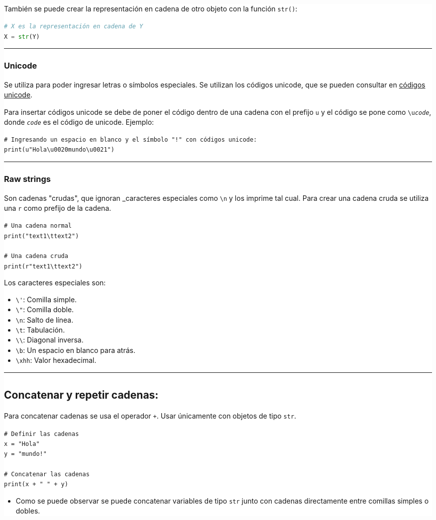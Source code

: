 También se puede crear la representación en cadena de otro objeto con la función `str()`:
```python
# X es la representación en cadena de Y
X = str(Y)
```

---
### Unicode

Se utiliza para poder ingresar letras o símbolos especiales. Se utilizan los códigos unicode, que se pueden consultar en [códigos unicode](https://unicode-table.com/es/#basic-latin).

Para insertar códigos unicode se debe de poner el código dentro de una cadena con el prefijo `u` y el código se pone como <code>\u<i>code</i></code>, donde <code><i>code</i></code> es el código de unicode. Ejemplo:

```{code-cell} python3
# Ingresando un espacio en blanco y el símbolo "!" con códigos unicode:
print(u"Hola\u0020mundo\u0021") 
```

---
### Raw strings

Son cadenas "crudas", que ignoran _caracteres especiales como `\n` y los imprime tal cual. Para crear una cadena cruda se utiliza una `r` como prefijo de la cadena.

```{code-cell} python3
# Una cadena normal
print("text1\ttext2")

# Una cadena cruda
print(r"text1\ttext2")
```

Los caracteres especiales son:
- `\'`: Comilla simple.
- `\"`: Comilla doble.
- `\n`: Salto de línea.
- `\t`: Tabulación.
- `\\`: Diagonal inversa.
- `\b`: Un espacio en blanco para atrás.
- `\xhh`: Valor hexadecimal.


---
## Concatenar y repetir cadenas:

Para concatenar cadenas se usa el operador `+`. Usar únicamente con objetos de tipo `str`.
```{code-cell} python3
# Definir las cadenas
x = "Hola"
y = "mundo!"

# Concatenar las cadenas
print(x + " " + y)
```
- Como se puede observar se puede concatenar variables de tipo `str` junto con cadenas directamente entre comillas simples o dobles.
